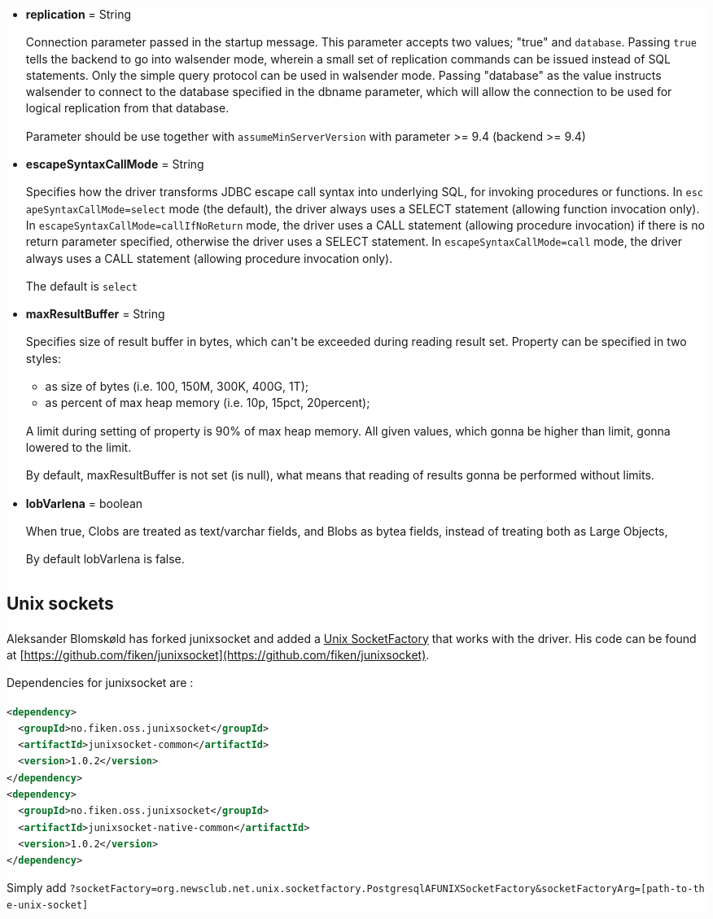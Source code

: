 * **replication** = String

   Connection parameter passed in the startup message. This parameter accepts two values; "true"
   and `database`. Passing `true` tells the backend to go into walsender mode, wherein a small set
   of replication commands can be issued instead of SQL statements. Only the simple query protocol
   can be used in walsender mode. Passing "database" as the value instructs walsender to connect
   to the database specified in the dbname parameter, which will allow the connection to be used
   for logical replication from that database. <p>Parameter should be use together with 
   `assumeMinServerVersion` with parameter >= 9.4 (backend >= 9.4)</p>
    
* **escapeSyntaxCallMode** = String

	Specifies how the driver transforms JDBC escape call syntax into underlying SQL, for invoking procedures or functions.
	In `escapeSyntaxCallMode=select` mode (the default), the driver always uses a SELECT statement (allowing function invocation only).
	In `escapeSyntaxCallMode=callIfNoReturn` mode, the driver uses a CALL statement (allowing procedure invocation) if there is no 
	return parameter specified, otherwise the driver uses a SELECT statement.
	In `escapeSyntaxCallMode=call` mode, the driver always uses a CALL statement (allowing procedure invocation only).

	The default is `select` 

* **maxResultBuffer** = String

    Specifies size of result buffer in bytes, which can't be exceeded during reading result set. 
    Property can be specified in two styles:
    - as size of bytes (i.e. 100, 150M, 300K, 400G, 1T);
    - as percent of max heap memory (i.e. 10p, 15pct, 20percent);
    
    A limit during setting of property is 90% of max heap memory. All given values, which gonna be higher than limit, gonna lowered to the limit.
    
	By default, maxResultBuffer is not set (is null), what means that reading of results gonna be performed without limits.

* **lobVarlena** = boolean

    When true, Clobs are treated as text/varchar fields, and Blobs as bytea fields, instead of treating both as Large Objects,

    By default lobVarlena is false.
	
<a name="unix sockets"></a>
## Unix sockets

Aleksander Blomskøld has forked junixsocket and added a [Unix SocketFactory](https://github.com/fiken/junixsocket/blob/master/junixsocket-common/src/main/java/org/newsclub/net/unix/socketfactory/PostgresqlAFUNIXSocketFactory.java) that works with the driver.
His code can be found at [https://github.com/fiken/junixsocket](https://github.com/fiken/junixsocket).

Dependencies for junixsocket are :

```xml
<dependency>
  <groupId>no.fiken.oss.junixsocket</groupId>
  <artifactId>junixsocket-common</artifactId>
  <version>1.0.2</version>
</dependency>
<dependency>
  <groupId>no.fiken.oss.junixsocket</groupId>
  <artifactId>junixsocket-native-common</artifactId>
  <version>1.0.2</version>
</dependency>
```
Simply add
`?socketFactory=org.newsclub.net.unix.socketfactory.PostgresqlAFUNIXSocketFactory&socketFactoryArg=[path-to-the-unix-socket]`